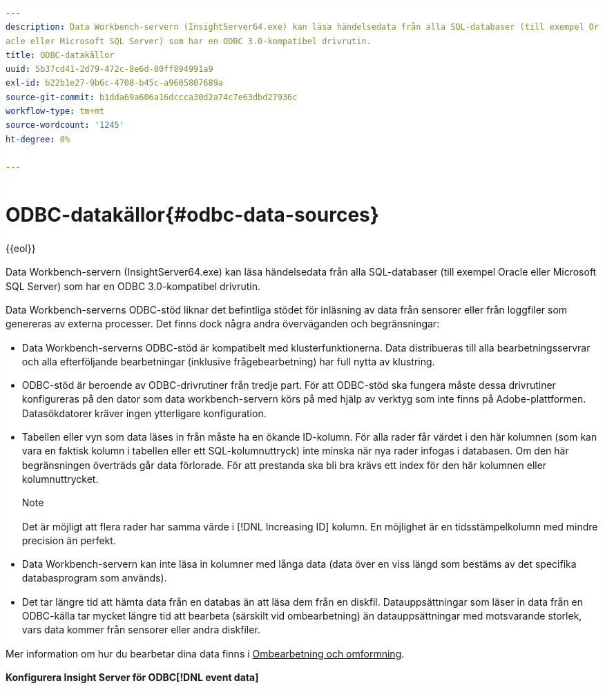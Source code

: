 ```yaml
---
description: Data Workbench-servern (InsightServer64.exe) kan läsa händelsedata från alla SQL-databaser (till exempel Oracle eller Microsoft SQL Server) som har en ODBC 3.0-kompatibel drivrutin.
title: ODBC-datakällor
uuid: 5b37cd41-2d79-472c-8e6d-00ff894991a9
exl-id: b22b1e27-9b6c-4708-b45c-a9605807689a
source-git-commit: b1dda69a606a16dccca30d2a74c7e63dbd27936c
workflow-type: tm+mt
source-wordcount: '1245'
ht-degree: 0%

---
```


# ODBC-datakällor{#odbc-data-sources}

{{eol}}

Data Workbench-servern (InsightServer64.exe) kan läsa händelsedata från alla SQL-databaser (till exempel Oracle eller Microsoft SQL Server) som har en ODBC 3.0-kompatibel drivrutin.

Data Workbench-serverns ODBC-stöd liknar det befintliga stödet för inläsning av data från sensorer eller från loggfiler som genereras av externa processer. Det finns dock några andra överväganden och begränsningar:

* Data Workbench-serverns ODBC-stöd är kompatibelt med klusterfunktionerna. Data distribueras till alla bearbetningsservrar och alla efterföljande bearbetningar (inklusive frågebearbetning) har full nytta av klustring.
* ODBC-stöd är beroende av ODBC-drivrutiner från tredje part. För att ODBC-stöd ska fungera måste dessa drivrutiner konfigureras på den dator som data workbench-servern körs på med hjälp av verktyg som inte finns på Adobe-plattformen. Datasökdatorer kräver ingen ytterligare konfiguration.
* Tabellen eller vyn som data läses in från måste ha en ökande ID-kolumn. För alla rader får värdet i den här kolumnen (som kan vara en faktisk kolumn i tabellen eller ett SQL-kolumnuttryck) inte minska när nya rader infogas i databasen. Om den här begränsningen överträds går data förlorade. För att prestanda ska bli bra krävs ett index för den här kolumnen eller kolumnuttrycket.

   >[!NOTE]
   >
   >Det är möjligt att flera rader har samma värde i [!DNL Increasing ID] kolumn. En möjlighet är en tidsstämpelkolumn med mindre precision än perfekt.

* Data Workbench-servern kan inte läsa in kolumner med långa data (data över en viss längd som bestäms av det specifika databasprogram som används).
* Det tar längre tid att hämta data från en databas än att läsa dem från en diskfil. Datauppsättningar som läser in data från en ODBC-källa tar mycket längre tid att bearbeta (särskilt vid ombearbetning) än datauppsättningar med motsvarande storlek, vars data kommer från sensorer eller andra diskfiler.

Mer information om hur du bearbetar dina data finns i [Ombearbetning och omformning](../../../home/c-dataset-const-proc/c-reproc-retrans/c-unst-reproc-retrans.md).

**Konfigurera Insight Server för ODBC[!DNL event data]**
